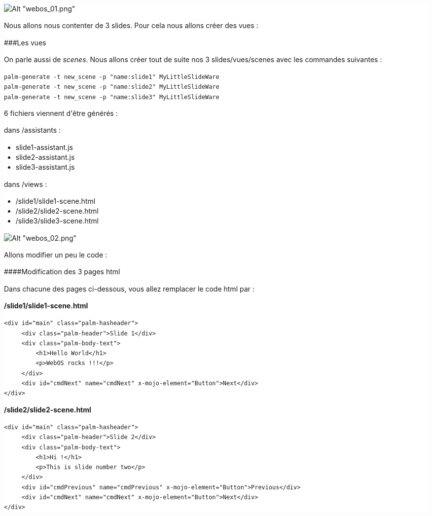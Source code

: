 ![Alt "webos_01.png"](https://github.com/k33g/articles/raw/master/res/webos_01.png)

Nous allons nous contenter de 3 slides. Pour cela nous allons créer des vues :

###Les vues

On parle aussi de *scenes*. Nous allons créer tout de suite nos 3 slides/vues/scenes avec les commandes suivantes :

	palm-generate -t new_scene -p "name:slide1" MyLittleSlideWare
	palm-generate -t new_scene -p "name:slide2" MyLittleSlideWare
	palm-generate -t new_scene -p "name:slide3" MyLittleSlideWare

6 fichiers viennent d'être générés :

dans /assistants :

- slide1-assistant.js
- slide2-assistant.js
- slide3-assistant.js

dans /views :

- /slide1/slide1-scene.html
- /slide2/slide2-scene.html
- /slide3/slide3-scene.html

![Alt "webos_02.png"](https://github.com/k33g/articles/raw/master/res/webos_02.png)

Allons modifier un peu le code :

####Modification des 3 pages html

Dans chacune des pages ci-dessous, vous allez remplacer le code html par :

**/slide1/slide1-scene.html**

	<div id="main" class="palm-hasheader">
	     <div class="palm-header">Slide 1</div>
	     <div class="palm-body-text">
	         <h1>Hello World</h1>
	         <p>WebOS rocks !!!</p>
	     </div>
	     <div id="cmdNext" name="cmdNext" x-mojo-element="Button">Next</div>
	</div>

**/slide2/slide2-scene.html**

	<div id="main" class="palm-hasheader">
	     <div class="palm-header">Slide 2</div>
	     <div class="palm-body-text">
	         <h1>Hi !</h1>
	         <p>This is slide number two</p>
	     </div>
	     <div id="cmdPrevious" name="cmdPrevious" x-mojo-element="Button">Previous</div>
	     <div id="cmdNext" name="cmdNext" x-mojo-element="Button">Next</div>
	</div>
